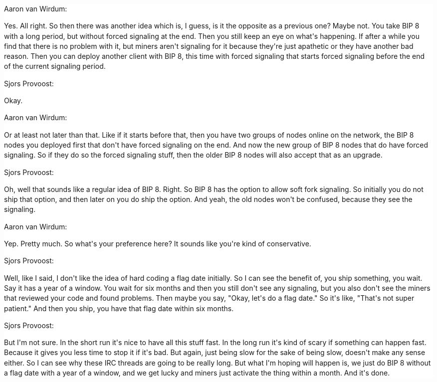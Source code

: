 Aaron van Wirdum:

Yes.
All right.
So then there was another idea which is, I guess, is it the opposite as a previous one?
Maybe not.
You take BIP 8 with a long period, but without forced signaling at the end.
Then you still keep an eye on what's happening.
If after a while you find that there is no problem with it, but miners aren't signaling for it because they're just apathetic or they have another bad reason.
Then you can deploy another client with BIP 8, this time with forced signaling that starts forced signaling before the end of the current signaling period.

Sjors Provoost:

Okay.

Aaron van Wirdum:

Or at least not later than that.
Like if it starts before that, then you have two groups of nodes online on the network, the BIP 8 nodes you deployed first that don't have forced signaling on the end.
And now the new group of BIP 8 nodes that do have forced signaling.
So if they do so the forced signaling stuff, then the older BIP 8 nodes will also accept that as an upgrade.

Sjors Provoost:

Oh, well that sounds like a regular idea of BIP 8.
Right.
So BIP 8 has the option to allow soft fork signaling.
So initially you do not ship that option, and then later on you do ship the option.
And yeah, the old nodes won't be confused, because they see the signaling.

Aaron van Wirdum:

Yep.
Pretty much.
So what's your preference here?
It sounds like you're kind of conservative.

Sjors Provoost:

Well, like I said, I don't like the idea of hard coding a flag date initially.
So I can see the benefit of, you ship something, you wait.
Say it has a year of a window.
You wait for six months and then you still don't see any signaling, but you also don't see the miners that reviewed your code and found problems.
Then maybe you say, "Okay, let's do a flag date." So it's like, "That's not super patient." And then you ship, you have that flag date within six months.

Sjors Provoost:

But I'm not sure.
In the short run it's nice to have all this stuff fast.
In the long run it's kind of scary if something can happen fast.
Because it gives you less time to stop it if it's bad.
But again, just being slow for the sake of being slow, doesn't make any sense either.
So I can see why these IRC threads are going to be really long.
But what I'm hoping will happen is, we just do BIP 8 without a flag date with a year of a window, and we get lucky and miners just activate the thing within a month.
And it's done.
